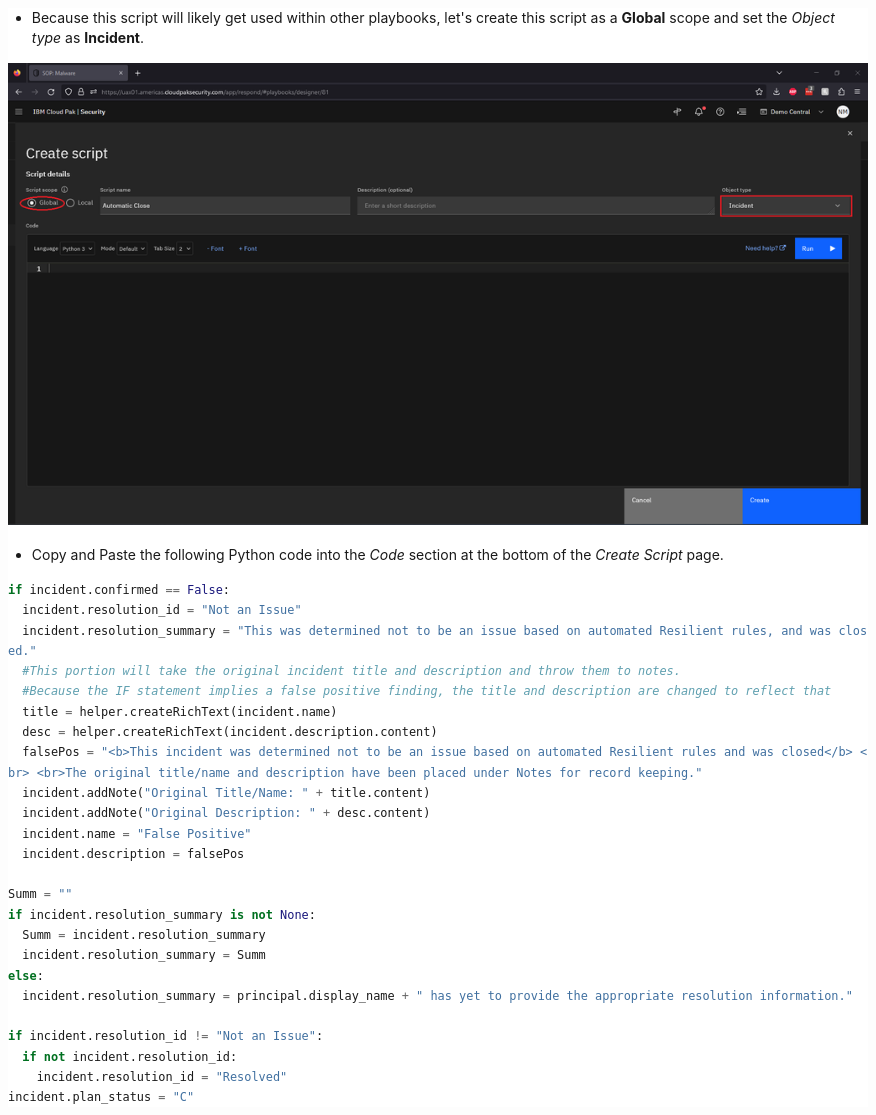 - Because this script will likely get used within other playbooks, let's create this script as a **Global** scope and set the *Object type* as **Incident**.
 
 ![Tech Bootcamp Lab Infrastructure](images/playbook-script-config.png)

- Copy and Paste the following Python code into the *Code* section at the bottom of the *Create Script* page.

```py
if incident.confirmed == False:
  incident.resolution_id = "Not an Issue"
  incident.resolution_summary = "This was determined not to be an issue based on automated Resilient rules, and was closed."
  #This portion will take the original incident title and description and throw them to notes.
  #Because the IF statement implies a false positive finding, the title and description are changed to reflect that
  title = helper.createRichText(incident.name)
  desc = helper.createRichText(incident.description.content)
  falsePos = "<b>This incident was determined not to be an issue based on automated Resilient rules and was closed</b> <br> <br>The original title/name and description have been placed under Notes for record keeping."
  incident.addNote("Original Title/Name: " + title.content)
  incident.addNote("Original Description: " + desc.content)
  incident.name = "False Positive"
  incident.description = falsePos

Summ = ""
if incident.resolution_summary is not None:
  Summ = incident.resolution_summary
  incident.resolution_summary = Summ
else:
  incident.resolution_summary = principal.display_name + " has yet to provide the appropriate resolution information."

if incident.resolution_id != "Not an Issue":
  if not incident.resolution_id:
    incident.resolution_id = "Resolved"
incident.plan_status = "C"
```
